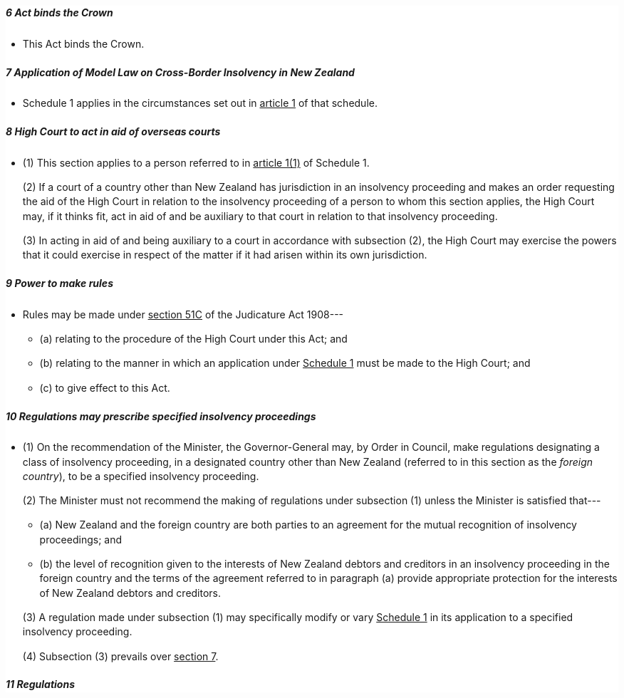 ##### 6 Act binds the Crown
    
*   This Act binds the Crown.

##### 7 Application of Model Law on Cross-Border Insolvency in New Zealand
    
*   Schedule 1 applies in the circumstances set out in [article 1][17] of that schedule.

##### 8 High Court to act in aid of overseas courts
    
*   (1) This section applies to a person referred to in [article 1(1)][17] of Schedule 1\.
    
    (2) If a court of a country other than New Zealand has jurisdiction in an insolvency proceeding and makes an order requesting the aid of the High Court in relation to the insolvency proceeding of a person to whom this section applies, the High Court may, if it thinks fit, act in aid of and be auxiliary to that court in relation to that insolvency proceeding.
    
    (3) In acting in aid of and being auxiliary to a court in accordance with subsection (2), the High Court may exercise the powers that it could exercise in respect of the matter if it had arisen within its own jurisdiction.

##### 9 Power to make rules
    
*   Rules may be made under [section 51C][18] of the Judicature Act 1908---
        
    *   (a) relating to the procedure of the High Court under this Act; and
    
    *   (b) relating to the manner in which an application under [Schedule 1][14] must be made to the High Court; and
    
    *   (c) to give effect to this Act.
    
    

##### 10 Regulations may prescribe specified insolvency proceedings
    
*   (1) On the recommendation of the Minister, the Governor-General may, by Order in Council, make regulations designating a class of insolvency proceeding, in a designated country other than New Zealand (referred to in this section as the _foreign country_), to be a specified insolvency proceeding.
    
    (2) The Minister must not recommend the making of regulations under subsection (1) unless the Minister is satisfied that---
        
    *   (a) New Zealand and the foreign country are both parties to an agreement for the mutual recognition of insolvency proceedings; and
    
    *   (b) the level of recognition given to the interests of New Zealand debtors and creditors in an insolvency proceeding in the foreign country and the terms of the agreement referred to in paragraph (a) provide appropriate protection for the interests of New Zealand debtors and creditors.
    
    (3) A regulation made under subsection (1) may specifically modify or vary [Schedule 1][14] in its application to a specified insolvency proceeding.
    
    (4) Subsection (3) prevails over [section 7][7].

##### 11 Regulations
    

[0]: http://www.legislation.govt.nz/act/public/2006/0057/latest/link.aspx?id=DLM195466
[1]: http://www.legislation.govt.nz/act/public/2006/0057/latest/whole.html#DLM389630
[2]: http://www.legislation.govt.nz/act/public/2006/0057/latest/whole.html#DLM389631
[3]: http://www.legislation.govt.nz/act/public/2006/0057/latest/whole.html#DLM389632
[4]: http://www.legislation.govt.nz/act/public/2006/0057/latest/whole.html#DLM389633
[5]: http://www.legislation.govt.nz/act/public/2006/0057/latest/whole.html#DLM389638
[6]: http://www.legislation.govt.nz/act/public/2006/0057/latest/whole.html#DLM389639
[7]: http://www.legislation.govt.nz/act/public/2006/0057/latest/whole.html#DLM389640
[8]: http://www.legislation.govt.nz/act/public/2006/0057/latest/whole.html#DLM389641
[9]: http://www.legislation.govt.nz/act/public/2006/0057/latest/whole.html#DLM389642
[10]: http://www.legislation.govt.nz/act/public/2006/0057/latest/whole.html#DLM389643
[11]: http://www.legislation.govt.nz/act/public/2006/0057/latest/whole.html#DLM389645
[12]: http://www.legislation.govt.nz/act/public/2006/0057/latest/whole.html#DLM389646
[13]: http://www.legislation.govt.nz/act/public/2006/0057/latest/whole.html#DLM389647
[14]: http://www.legislation.govt.nz/act/public/2006/0057/latest/whole.html#DLM389648
[15]: http://www.legislation.govt.nz/act/public/2006/0057/latest/whole.html#DLM390101
[16]: http://www.legislation.govt.nz/act/public/2006/0057/latest/whole.html#DLM1438909
[17]: http://www.legislation.govt.nz/act/public/2006/0057/latest/whole.html#DLM1438885
[18]: http://www.legislation.govt.nz/act/public/2006/0057/latest/link.aspx?id=DLM146607
[19]: http://www.legislation.govt.nz/act/public/2006/0057/latest/link.aspx?id=DLM199370
[20]: http://www.legislation.govt.nz/act/public/2006/0057/latest/link.aspx?id=DLM2478529
[21]: http://www.legislation.govt.nz/act/public/2006/0057/latest/link.aspx?id=DLM385805
[22]: http://www.legislation.govt.nz/act/public/2006/0057/latest/link.aspx?id=DLM144942
[23]: http://www.legislation.govt.nz/act/public/2006/0057/latest/link.aspx?id=DLM327646
[24]: http://www.legislation.govt.nz/act/public/2006/0057/latest/link.aspx?id=DLM321666
[25]: http://www.legislation.govt.nz/act/public/2006/0057/latest/link.aspx?id=DLM321194
[26]: http://www.legislation.govt.nz/act/public/2006/0057/latest/link.aspx?id=DLM2478612
[27]: http://www.legislation.govt.nz/act/public/2006/0057/latest/whole.html#DLM1438925
[28]: http://www.legislation.govt.nz/act/public/2006/0057/latest/whole.html#DLM1438887
[29]: http://www.legislation.govt.nz/act/public/2006/0057/latest/whole.html#DLM1438905
[30]: http://www.legislation.govt.nz/act/public/2006/0057/latest/whole.html#DLM1438927
[31]: http://www.legislation.govt.nz/act/public/2006/0057/latest/whole.html#DLM1438929
[32]: http://www.legislation.govt.nz/act/public/2006/0057/latest/whole.html#DLM1438931
[33]: http://www.legislation.govt.nz/act/public/2006/0057/latest/whole.html#DLM1438937
[34]: http://www.legislation.govt.nz/act/public/2006/0057/latest/whole.html#DLM1438935
[35]: http://www.legislation.govt.nz/act/public/2006/0057/latest/whole.html#DLM1438933
[36]: http://www.legislation.govt.nz/act/public/2006/0057/latest/whole.html#DLM1438946
[37]: http://www.legislation.govt.nz/act/public/2006/0057/latest/whole.html#DLM1438948
[38]: http://www.legislation.govt.nz/act/public/2006/0057/latest/whole.html#DLM1438950
[39]: http://www.legislation.govt.nz/act/public/2006/0057/latest/link.aspx?id=DLM322879
[40]: http://www.legislation.govt.nz/act/public/2006/0057/latest/link.aspx?id=DLM323594
[41]: http://www.legislation.govt.nz/act/public/2006/0057/latest/link.aspx?id=DLM323595
[42]: http://www.legislation.govt.nz/act/public/2006/0057/latest/link.aspx?id=DLM323596
[43]: http://www.legislation.govt.nz/act/public/2006/0057/latest/link.aspx?id=DLM146070
[44]: http://www.legislation.govt.nz/act/public/2006/0057/latest/link.aspx?id=DLM153938
[45]: http://www.pco.parliament.govt.nz/reprints/
[46]: http://www.legislation.govt.nz/act/public/2006/0057/latest/link.aspx?id=DLM195439
[47]: http://www.pco.parliament.govt.nz/editorial-conventions/
[48]: http://www.legislation.govt.nz/act/public/2006/0057/latest/link.aspx?id=DLM195468
[49]: http://www.legislation.govt.nz/act/public/2006/0057/latest/link.aspx?id=DLM195470
[50]: http://www.legislation.govt.nz/act/public/2006/0057/latest/link.aspx?id=DLM1390500